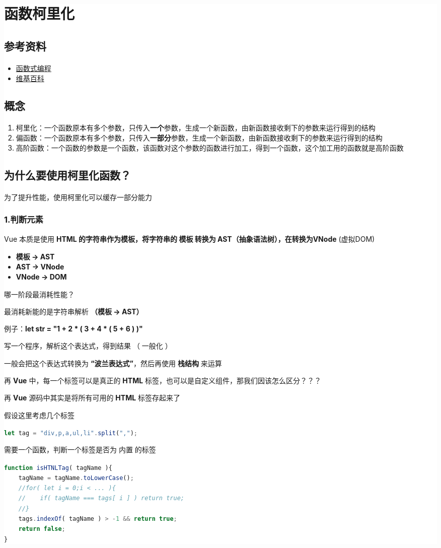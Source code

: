 # 函数柯里化

## 参考资料

- [函数式编程](https://llh911001.gitbooks.io/mostly-adequate-guide-chinese/content/)
- [维基百科](https://www.wiki-wiki.top/wiki/%E6%9F%AF%E9%87%8C%E5%8C%96)

## 概念

1. 柯里化：一个函数原本有多个参数，只传入**一个**参数，生成一个新函数，由新函数接收剩下的参数来运行得到的结构
2. 偏函数：一个函数原本有多个参数，只传入**一部分**参数，生成一个新函数，由新函数接收剩下的参数来运行得到的结构
3. 高阶函数：一个函数的参数是一个函数，该函数对这个参数的函数进行加工，得到一个函数，这个加工用的函数就是高阶函数

## 为什么要使用柯里化函数？

为了提升性能，使用柯里化可以缓存一部分能力

### 1.判断元素

Vue 本质是使用 **HTML **的字符串作为模板，将字符串的 模板 转换为 **AST**（抽象语法树），在转换为**VNode** (虚拟DOM)

- **模板 -> AST**
- **AST -> VNode**
- **VNode -> DOM**

哪一阶段最消耗性能？

最消耗新能的是字符串解析 **（模板 -> AST）**

例子：**let str = "1 + 2 * ( 3 + 4 * ( 5 + 6 ) )"**

写一个程序，解析这个表达式，得到结果 （ 一般化 ）

一般会把这个表达式转换为 **“波兰表达式”**，然后再使用 **栈结构** 来运算

再  **Vue** 中，每一个标签可以是真正的 **HTML** 标签，也可以是自定义组件，那我们因该怎么区分？？？

再 **Vue** 源码中其实是将所有可用的 **HTML** 标签存起来了

假设这里考虑几个标签

```js
let tag = "div,p,a,ul,li".split(",");
```

 需要一个函数，判断一个标签是否为 内置 的标签

```js
function isHTNLTag( tagName ){
    tagName = tagName.toLowerCase();
    //for( let i = 0;i < ... ){
    //    if( tagName === tags[ i ] ) return true;
    //}
    tags.indexOf( tagName ) > -1 && return true;
    return false;
}
```
